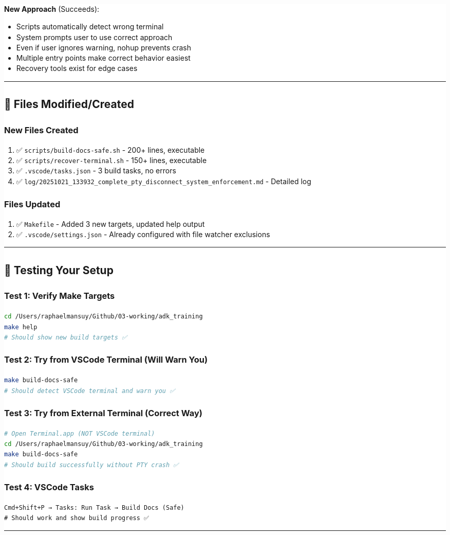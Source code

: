 **New Approach** (Succeeds):
- Scripts automatically detect wrong terminal
- System prompts user to use correct approach
- Even if user ignores warning, nohup prevents crash
- Multiple entry points make correct behavior easiest
- Recovery tools exist for edge cases

---

## 📂 Files Modified/Created

### New Files Created
1. ✅ `scripts/build-docs-safe.sh` - 200+ lines, executable
2. ✅ `scripts/recover-terminal.sh` - 150+ lines, executable  
3. ✅ `.vscode/tasks.json` - 3 build tasks, no errors
4. ✅ `log/20251021_133932_complete_pty_disconnect_system_enforcement.md` - Detailed log

### Files Updated
1. ✅ `Makefile` - Added 3 new targets, updated help output
2. ✅ `.vscode/settings.json` - Already configured with file watcher exclusions

---

## 🧪 Testing Your Setup

### Test 1: Verify Make Targets
```bash
cd /Users/raphaelmansuy/Github/03-working/adk_training
make help
# Should show new build targets ✅
```

### Test 2: Try from VSCode Terminal (Will Warn You)
```bash
make build-docs-safe
# Should detect VSCode terminal and warn you ✅
```

### Test 3: Try from External Terminal (Correct Way)
```bash
# Open Terminal.app (NOT VSCode terminal)
cd /Users/raphaelmansuy/Github/03-working/adk_training
make build-docs-safe
# Should build successfully without PTY crash ✅
```

### Test 4: VSCode Tasks
```
Cmd+Shift+P → Tasks: Run Task → Build Docs (Safe)
# Should work and show build progress ✅
```

---
